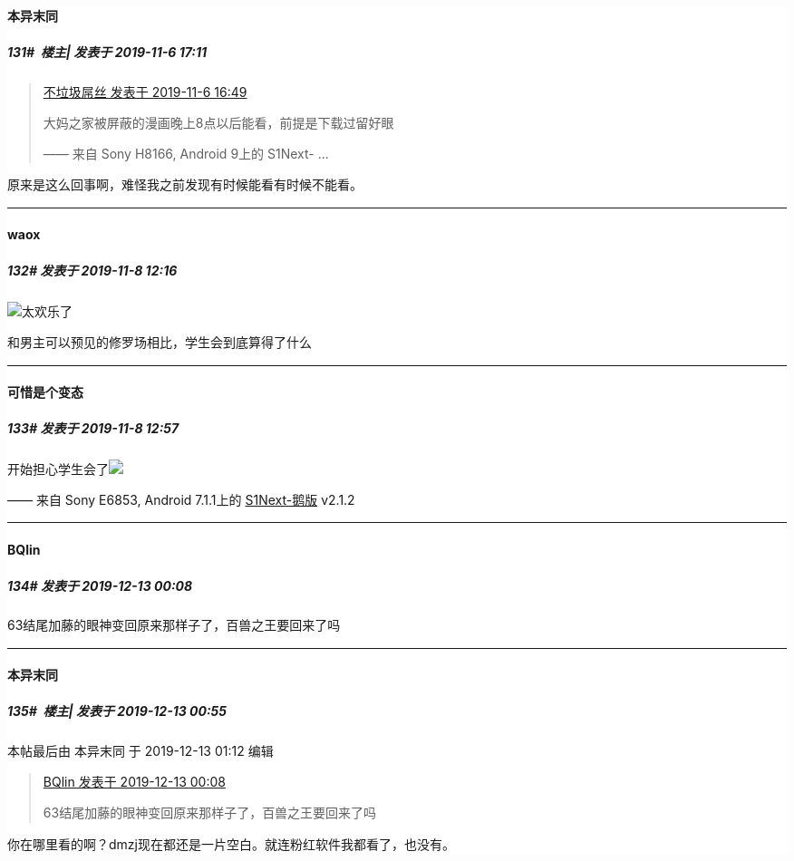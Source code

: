 ####  本异末同  
##### 131#         楼主| 发表于 2019-11-6 17:11


<blockquote><a href="httphttps://bbs.saraba1st.com/2b/forum.php?mod=redirect&amp;goto=findpost&amp;pid=45428736&amp;ptid=1819120" target="_blank">不垃圾屌丝 发表于 2019-11-6 16:49</a>

大妈之家被屏蔽的漫画晚上8点以后能看，前提是下载过留好眼


—— 来自 Sony H8166, Android 9上的 S1Next- ...</blockquote>
原来是这么回事啊，难怪我之前发现有时候能看有时候不能看。


-----

####  waox  
##### 132#       发表于 2019-11-8 12:16


<img src="https://static.saraba1st.com/image/smiley/face2017/067.png" referrerpolicy="no-referrer">太欢乐了

和男主可以预见的修罗场相比，学生会到底算得了什么


-----

####  可惜是个变态  
##### 133#       发表于 2019-11-8 12:57


开始担心学生会了<img src="https://static.saraba1st.com/image/smiley/face2017/053.png" referrerpolicy="no-referrer">

—— 来自 Sony E6853, Android 7.1.1上的 [S1Next-鹅版](https://github.com/ykrank/S1-Next/releases) v2.1.2


-----

####  BQlin  
##### 134#       发表于 2019-12-13 00:08


63结尾加藤的眼神变回原来那样子了，百兽之王要回来了吗


-----

####  本异末同  
##### 135#         楼主| 发表于 2019-12-13 00:55


 本帖最后由 本异末同 于 2019-12-13 01:12 编辑 
<blockquote><a href="httphttps://bbs.saraba1st.com/2b/forum.php?mod=redirect&amp;goto=findpost&amp;pid=45839416&amp;ptid=1819120" target="_blank">BQlin 发表于 2019-12-13 00:08</a>

63结尾加藤的眼神变回原来那样子了，百兽之王要回来了吗</blockquote>
你在哪里看的啊？dmzj现在都还是一片空白。就连粉红软件我都看了，也没有。


